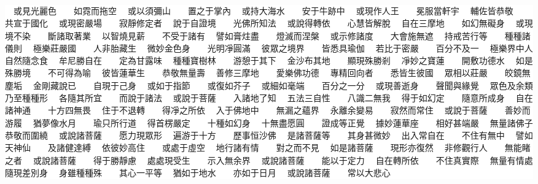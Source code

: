 　或見光麗色　　如霓而拖空
　或以須彌山　　置之于掌內
　或持大海水　　安于牛跡中
　或現作人王　　冕服當軒宇
　輔佐皆恭敬　　共宣于國化
　或現密嚴場　　寂靜修定者
　說于自證境　　光佛所知法
　或說得轉依　　心慧皆解脫
　自在三摩地　　如幻無礙身
　或現境不染　　斷諸取著業
　以智燒見薪　　不受于諸有
　譬如膏炷盡　　燈滅而涅槃
　或示修諸度　　大會施無遮
　持戒苦行等　　種種諸儀則
　極樂莊嚴國　　人非胎藏生
　微妙金色身　　光明凈圓滿
　彼眾之境界　　皆悉具瑜伽
　若比于密嚴　　百分不及一
　極樂界中人　　自然隨念食
　牟尼勝自在　　定為甘露味
　種種寶樹林　　游憩于其下
　金沙布其地　　顯現殊勝剎
　凈妙之寶蓮　　開敷功德水
　如是殊勝境　　不可得為喻
　彼皆蓮華生　　恭敬無量壽
　善修三摩地　　愛樂佛功德
　專精回向者　　悉皆生彼國
　眾相以莊嚴　　皎鏡無塵垢
　金剛藏說已　　自現于己身
　或如于指節　　或復如芥子
　或細如毫端　　百分之一分
　或現善逝身　　聲聞與緣覺
　眾色及余類　　乃至種種形
　各隨其所宜　　而說于諸法
　或說于菩薩　　入諸地了知
　五法三自性　　八識二無我
　得于如幻定　　隨意所成身
　自在諸神通　　十方四無畏
　住于不退轉　　得凈之所依
　入于佛地中　　無漏之蘊界
　永離余變易　　寂然而常住
　或說于菩薩　　善妙而游履
　猶夢像水月　　瑜只所行道
　得首楞嚴定　　十種如幻身
　十無盡愿圓　　證成等正覺
　據妙蓮華座　　相好甚端嚴
　無量諸佛子　　恭敬而圍繞
　或說諸菩薩　　愿力現眾形
　遍游于十方　　歷事恒沙佛
　是諸菩薩等　　其身甚微妙
　出入常自在　　不住有無中
　譬如天神仙　　及諸健達縛
　依彼妙高住　　或處于虛空
　地行諸有情　　對之而不見
　如是諸菩薩　　現形亦復然
　非修觀行人　　無能睹之者
　或說諸菩薩　　得于勝靜慮
　處處現受生　　示入無余界
　或說諸菩薩　　能以于定力
　自在轉所依　　不住真實際
　無量有情處　　隨現差別身
　身雖種種殊　　其心一平等
　猶如于地水　　亦如于日月
　或說諸菩薩　　常以大悲心